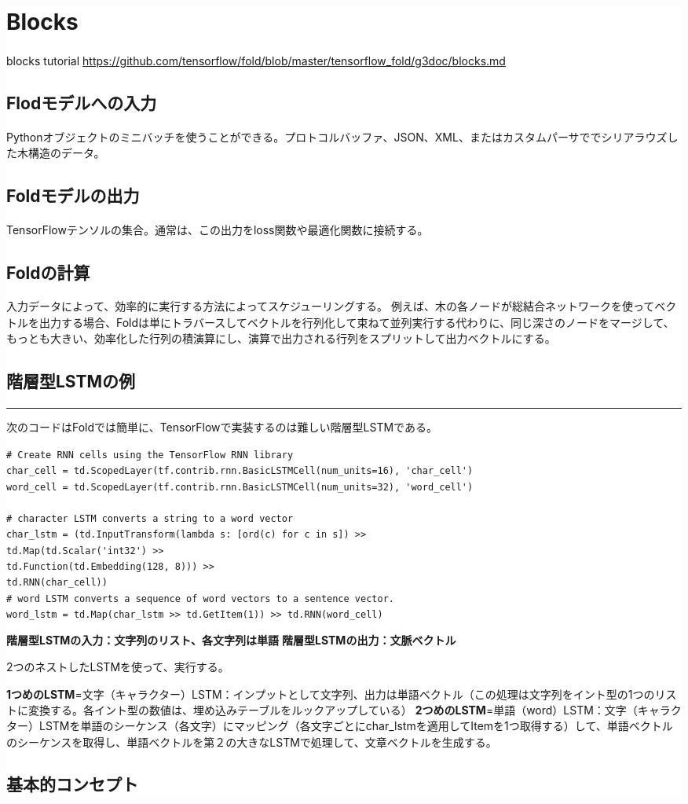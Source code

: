 # Blocks

blocks tutorial
https://github.com/tensorflow/fold/blob/master/tensorflow_fold/g3doc/blocks.md

## Flodモデルへの入力

Pythonオブジェクトのミニバッチを使うことができる。プロトコルバッファ、JSON、XML、またはカスタムパーサででシリアラウズした木構造のデータ。

## Foldモデルの出力

TensorFlowテンソルの集合。通常は、この出力をloss関数や最適化関数に接続する。


## Foldの計算

入力データによって、効率的に実行する方法によってスケジューリングする。
例えば、木の各ノードが総結合ネットワークを使ってベクトルを出力する場合、Foldは単にトラバースしてベクトルを行列化して束ねて並列実行する代わりに、同じ深さのノードをマージして、もっとも大きい、効率化した行列の積演算にし、演算で出力される行列をスプリットして出力ベクトルにする。


## 階層型LSTMの例
****
次のコードはFoldでは簡単に、TensorFlowで実装するのは難しい階層型LSTMである。

```
# Create RNN cells using the TensorFlow RNN library
char_cell = td.ScopedLayer(tf.contrib.rnn.BasicLSTMCell(num_units=16), 'char_cell')
word_cell = td.ScopedLayer(tf.contrib.rnn.BasicLSTMCell(num_units=32), 'word_cell')

# character LSTM converts a string to a word vector
char_lstm = (td.InputTransform(lambda s: [ord(c) for c in s]) >>
td.Map(td.Scalar('int32') >>
td.Function(td.Embedding(128, 8))) >>
td.RNN(char_cell))
# word LSTM converts a sequence of word vectors to a sentence vector.
word_lstm = td.Map(char_lstm >> td.GetItem(1)) >> td.RNN(word_cell)
```
**階層型LSTMの入力：文字列のリスト、各文字列は単語**
**階層型LSTMの出力：文脈ベクトル**

2つのネストしたLSTMを使って、実行する。

**1つめのLSTM**=文字（キャラクター）LSTM：インプットとして文字列、出力は単語ベクトル（この処理は文字列をイント型の1つのリストに変換する。各イント型の数値は、埋め込みテーブルをルックアップしている）
**2つめのLSTM**=単語（word）LSTM：文字（キャラクター）LSTMを単語のシーケンス（各文字）にマッピング（各文字ごとにchar_lstmを適用してItemを1つ取得する）して、単語ベクトルのシーケンスを取得し、単語ベクトルを第２の大きなLSTMで処理して、文章ベクトルを生成する。


## 基本的コンセプト
